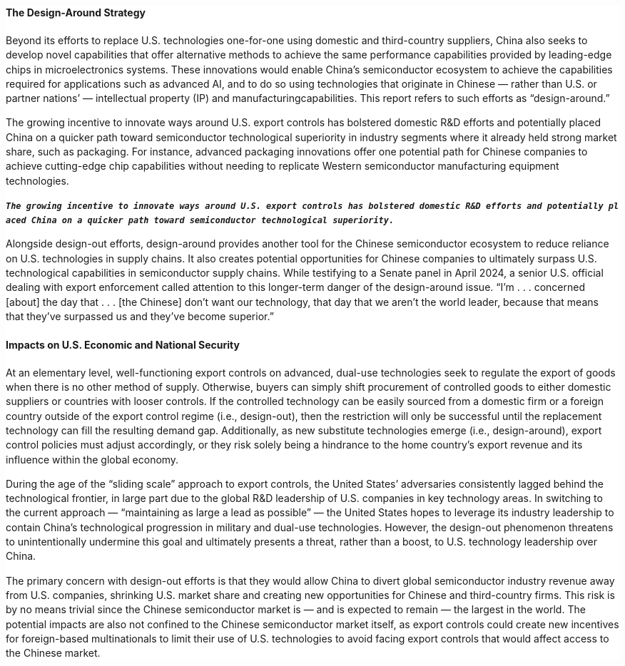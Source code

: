 #### The Design-Around Strategy

Beyond its efforts to replace U.S. technologies one-for-one using domestic and third-country suppliers, China also seeks to develop novel capabilities that offer alternative methods to achieve the same performance capabilities provided by leading-edge chips in microelectronics systems. These innovations would enable China’s semiconductor ecosystem to achieve the capabilities required for applications such as advanced AI, and to do so using technologies that originate in Chinese — rather than U.S. or partner nations’ — intellectual property (IP) and manufacturingcapabilities. This report refers to such efforts as “design-around.”

The growing incentive to innovate ways around U.S. export controls has bolstered domestic R&D efforts and potentially placed China on a quicker path toward semiconductor technological superiority in industry segments where it already held strong market share, such as packaging. For instance, advanced packaging innovations offer one potential path for Chinese companies to achieve cutting-edge chip capabilities without needing to replicate Western semiconductor manufacturing equipment technologies.

___`The growing incentive to innovate ways around U.S. export controls has bolstered domestic R&D efforts and potentially placed China on a quicker path toward semiconductor technological superiority.`___

Alongside design-out efforts, design-around provides another tool for the Chinese semiconductor ecosystem to reduce reliance on U.S. technologies in supply chains. It also creates potential opportunities for Chinese companies to ultimately surpass U.S. technological capabilities in semiconductor supply chains. While testifying to a Senate panel in April 2024, a senior U.S. official dealing with export enforcement called attention to this longer-term danger of the design-around issue. “I’m . . . concerned [about] the day that . . . [the Chinese] don’t want our technology, that day that we aren’t the world leader, because that means that they’ve surpassed us and they’ve become superior.”

#### Impacts on U.S. Economic and National Security

At an elementary level, well-functioning export controls on advanced, dual-use technologies seek to regulate the export of goods when there is no other method of supply. Otherwise, buyers can simply shift procurement of controlled goods to either domestic suppliers or countries with looser controls. If the controlled technology can be easily sourced from a domestic firm or a foreign country outside of the export control regime (i.e., design-out), then the restriction will only be successful until the replacement technology can fill the resulting demand gap. Additionally, as new substitute technologies emerge (i.e., design-around), export control policies must adjust accordingly, or they risk solely being a hindrance to the home country’s export revenue and its influence within the global economy.

During the age of the “sliding scale” approach to export controls, the United States’ adversaries consistently lagged behind the technological frontier, in large part due to the global R&D leadership of U.S. companies in key technology areas. In switching to the current approach — “maintaining as large a lead as possible” — the United States hopes to leverage its industry leadership to contain China’s technological progression in military and dual-use technologies. However, the design-out phenomenon threatens to unintentionally undermine this goal and ultimately presents a threat, rather than a boost, to U.S. technology leadership over China.

The primary concern with design-out efforts is that they would allow China to divert global semiconductor industry revenue away from U.S. companies, shrinking U.S. market share and creating new opportunities for Chinese and third-country firms. This risk is by no means trivial since the Chinese semiconductor market is — and is expected to remain — the largest in the world. The potential impacts are also not confined to the Chinese semiconductor market itself, as export controls could create new incentives for foreign-based multinationals to limit their use of U.S. technologies to avoid facing export controls that would affect access to the Chinese market.
